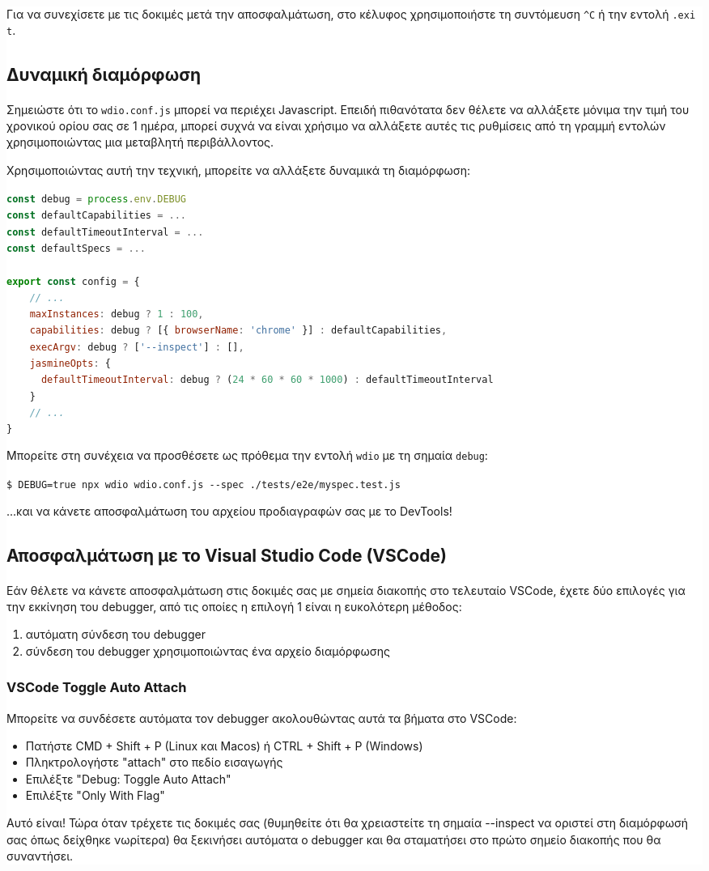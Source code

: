 Για να συνεχίσετε με τις δοκιμές μετά την αποσφαλμάτωση, στο κέλυφος χρησιμοποιήστε τη συντόμευση `^C` ή την εντολή `.exit`.

## Δυναμική διαμόρφωση

Σημειώστε ότι το `wdio.conf.js` μπορεί να περιέχει Javascript. Επειδή πιθανότατα δεν θέλετε να αλλάξετε μόνιμα την τιμή του χρονικού ορίου σας σε 1 ημέρα, μπορεί συχνά να είναι χρήσιμο να αλλάξετε αυτές τις ρυθμίσεις από τη γραμμή εντολών χρησιμοποιώντας μια μεταβλητή περιβάλλοντος.

Χρησιμοποιώντας αυτή την τεχνική, μπορείτε να αλλάξετε δυναμικά τη διαμόρφωση:

```js
const debug = process.env.DEBUG
const defaultCapabilities = ...
const defaultTimeoutInterval = ...
const defaultSpecs = ...

export const config = {
    // ...
    maxInstances: debug ? 1 : 100,
    capabilities: debug ? [{ browserName: 'chrome' }] : defaultCapabilities,
    execArgv: debug ? ['--inspect'] : [],
    jasmineOpts: {
      defaultTimeoutInterval: debug ? (24 * 60 * 60 * 1000) : defaultTimeoutInterval
    }
    // ...
}
```

Μπορείτε στη συνέχεια να προσθέσετε ως πρόθεμα την εντολή `wdio` με τη σημαία `debug`:

```
$ DEBUG=true npx wdio wdio.conf.js --spec ./tests/e2e/myspec.test.js
```

...και να κάνετε αποσφαλμάτωση του αρχείου προδιαγραφών σας με το DevTools!

## Αποσφαλμάτωση με το Visual Studio Code (VSCode)

Εάν θέλετε να κάνετε αποσφαλμάτωση στις δοκιμές σας με σημεία διακοπής στο τελευταίο VSCode, έχετε δύο επιλογές για την εκκίνηση του debugger, από τις οποίες η επιλογή 1 είναι η ευκολότερη μέθοδος:
 1. αυτόματη σύνδεση του debugger
 2. σύνδεση του debugger χρησιμοποιώντας ένα αρχείο διαμόρφωσης

### VSCode Toggle Auto Attach

Μπορείτε να συνδέσετε αυτόματα τον debugger ακολουθώντας αυτά τα βήματα στο VSCode:
 - Πατήστε CMD + Shift + P (Linux και Macos) ή CTRL + Shift + P (Windows)
 - Πληκτρολογήστε "attach" στο πεδίο εισαγωγής
 - Επιλέξτε "Debug: Toggle Auto Attach"
 - Επιλέξτε "Only With Flag"

 Αυτό είναι! Τώρα όταν τρέχετε τις δοκιμές σας (θυμηθείτε ότι θα χρειαστείτε τη σημαία --inspect να οριστεί στη διαμόρφωσή σας όπως δείχθηκε νωρίτερα) θα ξεκινήσει αυτόματα ο debugger και θα σταματήσει στο πρώτο σημείο διακοπής που θα συναντήσει.
